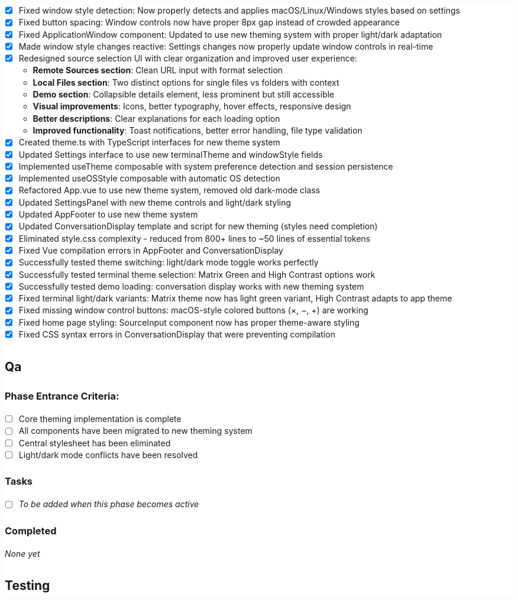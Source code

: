 - [x] Fixed window style detection: Now properly detects and applies macOS/Linux/Windows styles based on settings
- [x] Fixed button spacing: Window controls now have proper 8px gap instead of crowded appearance
- [x] Fixed ApplicationWindow component: Updated to use new theming system with proper light/dark adaptation
- [x] Made window style changes reactive: Settings changes now properly update window controls in real-time
- [x] Redesigned source selection UI with clear organization and improved user experience:
  - **Remote Sources section**: Clean URL input with format selection
  - **Local Files section**: Two distinct options for single files vs folders with context
  - **Demo section**: Collapsible details element, less prominent but still accessible
  - **Visual improvements**: Icons, better typography, hover effects, responsive design
  - **Better descriptions**: Clear explanations for each loading option
  - **Improved functionality**: Toast notifications, better error handling, file type validation
- [x] Created theme.ts with TypeScript interfaces for new theme system
- [x] Updated Settings interface to use new terminalTheme and windowStyle fields
- [x] Implemented useTheme composable with system preference detection and session persistence
- [x] Implemented useOSStyle composable with automatic OS detection
- [x] Refactored App.vue to use new theme system, removed old dark-mode class
- [x] Updated SettingsPanel with new theme controls and light/dark styling
- [x] Updated AppFooter to use new theme system
- [x] Updated ConversationDisplay template and script for new theming (styles need completion)
- [x] Eliminated style.css complexity - reduced from 800+ lines to ~50 lines of essential tokens
- [x] Fixed Vue compilation errors in AppFooter and ConversationDisplay
- [x] Successfully tested theme switching: light/dark mode toggle works perfectly
- [x] Successfully tested terminal theme selection: Matrix Green and High Contrast options work
- [x] Successfully tested demo loading: conversation display works with new theming system
- [x] Fixed terminal light/dark variants: Matrix theme now has light green variant, High Contrast adapts to app theme
- [x] Fixed missing window control buttons: macOS-style colored buttons (×, −, +) are working
- [x] Fixed home page styling: SourceInput component now has proper theme-aware styling
- [x] Fixed CSS syntax errors in ConversationDisplay that were preventing compilation

## Qa

### Phase Entrance Criteria:
- [ ] Core theming implementation is complete
- [ ] All components have been migrated to new theming system
- [ ] Central stylesheet has been eliminated
- [ ] Light/dark mode conflicts have been resolved

### Tasks
- [ ] *To be added when this phase becomes active*

### Completed
*None yet*

## Testing
